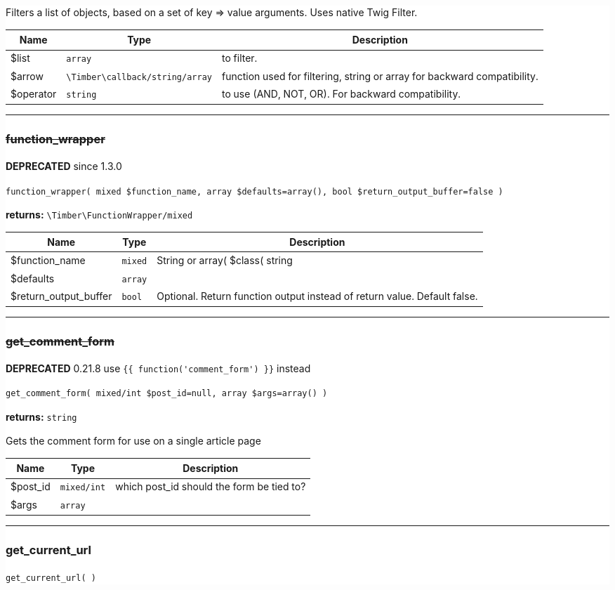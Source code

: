 Filters a list of objects, based on a set of key => value arguments.
Uses native Twig Filter.

| Name | Type | Description |
| --- | --- | --- |
| $list | `array` | to filter. |
| $arrow | `\Timber\callback/string/array` | function used for filtering, string or array for backward compatibility. |
| $operator | `string` | to use (AND, NOT, OR). For backward compatibility. |




---

### <strike>function_wrapper</strike>
**DEPRECATED** since 1.3.0

`function_wrapper( mixed $function_name, array $defaults=array(), bool $return_output_buffer=false )`

**returns:** `\Timber\FunctionWrapper/mixed` 

| Name | Type | Description |
| --- | --- | --- |
| $function_name | `mixed` | String or array( $class( string|object ), $function_name ). |
| $defaults | `array` |  |
| $return_output_buffer | `bool` | Optional. Return function output instead of return value. Default false. |




---

### <strike>get_comment_form</strike>
**DEPRECATED** 0.21.8 use `{{ function('comment_form') }}` instead

`get_comment_form( mixed/int $post_id=null, array $args=array() )`

**returns:** `string` 

Gets the comment form for use on a single article page

| Name | Type | Description |
| --- | --- | --- |
| $post_id | `mixed/int` | which post_id should the form be tied to? |
| $args | `array` |  |




---

### get_current_url
`get_current_url( )`
